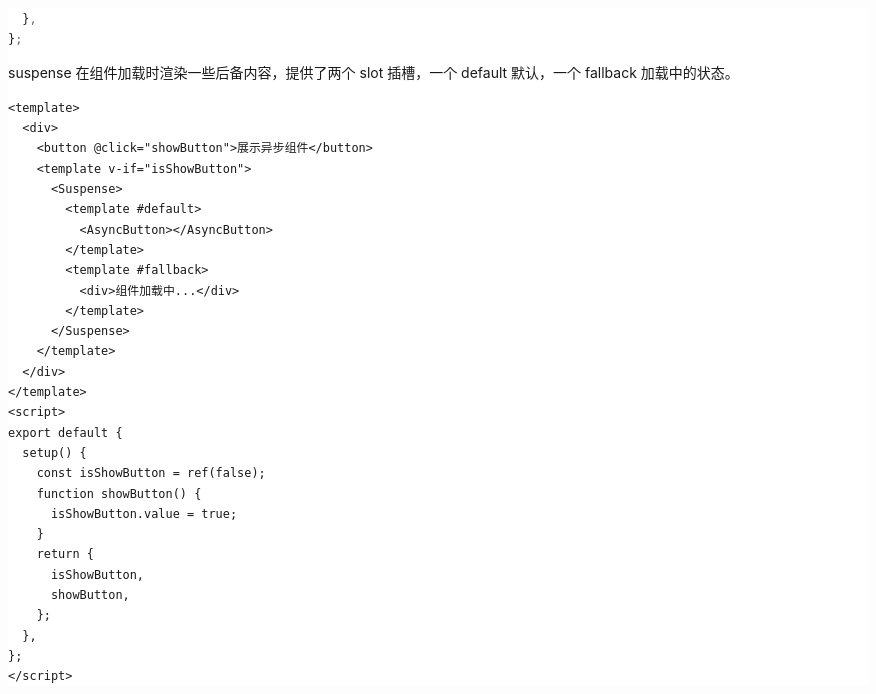 ```js
  },
};
```

suspense 在组件加载时渲染一些后备内容，提供了两个 slot 插槽，一个 default 默认，一个 fallback 加载中的状态。

```vue
<template>
  <div>
    <button @click="showButton">展示异步组件</button>
    <template v-if="isShowButton">
      <Suspense>
        <template #default>
          <AsyncButton></AsyncButton>
        </template>
        <template #fallback>
          <div>组件加载中...</div>
        </template>
      </Suspense>
    </template>
  </div>
</template>
<script>
export default {
  setup() {
    const isShowButton = ref(false);
    function showButton() {
      isShowButton.value = true;
    }
    return {
      isShowButton,
      showButton,
    };
  },
};
</script>
```
